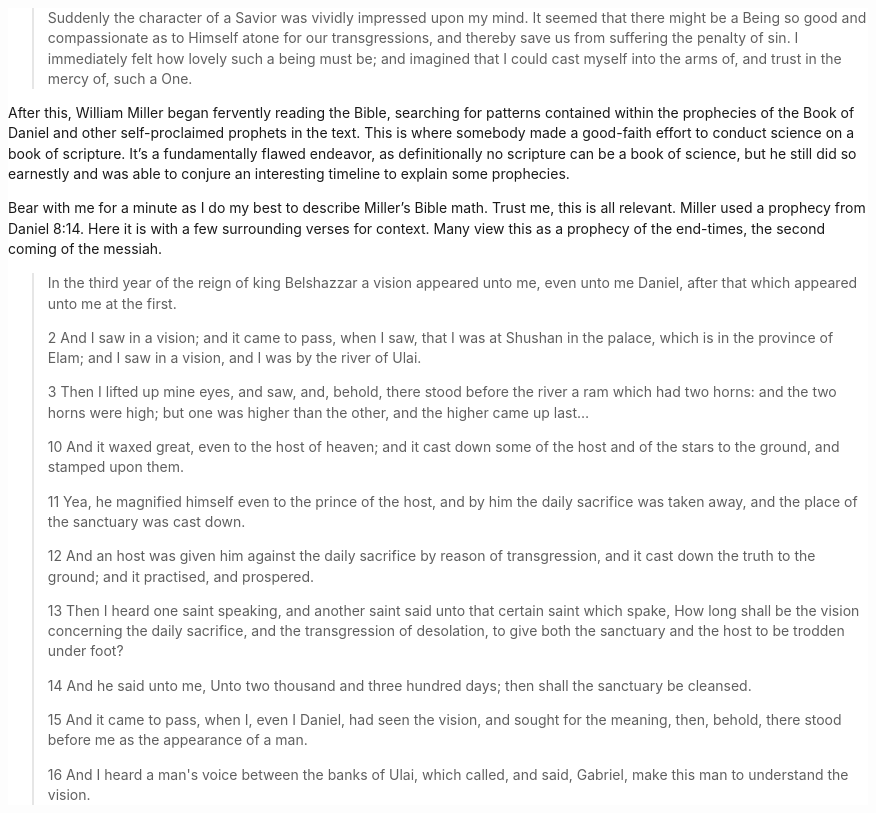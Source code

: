 > Suddenly the character of a Savior was vividly impressed upon my mind.
> It seemed that there might be a Being so good and compassionate as to
> Himself atone for our transgressions, and thereby save us from
> suffering the penalty of sin. I immediately felt how lovely such a
> being must be; and imagined that I could cast myself into the arms of,
> and trust in the mercy of, such a One.

After this, William Miller began fervently reading the Bible, searching
for patterns contained within the prophecies of the Book of Daniel and
other self-proclaimed prophets in the text. This is where somebody made
a good-faith effort to conduct science on a book of scripture. It’s a
fundamentally flawed endeavor, as definitionally no scripture can be a
book of science, but he still did so earnestly and was able to conjure
an interesting timeline to explain some prophecies.

Bear with me for a minute as I do my best to describe Miller’s Bible
math. Trust me, this is all relevant. Miller used a prophecy from Daniel
8:14. Here it is with a few surrounding verses for context. Many view
this as a prophecy of the end-times, the second coming of the messiah.

> In the third year of the reign of king Belshazzar a vision appeared
> unto me, even unto me Daniel, after that which appeared unto me at the
> first.
> 
> 2 And I saw in a vision; and it came to pass, when I saw, that I was
> at Shushan in the palace, which is in the province of Elam; and I saw
> in a vision, and I was by the river of Ulai.
> 
> 3 Then I lifted up mine eyes, and saw, and, behold, there stood before
> the river a ram which had two horns: and the two horns were high; but
> one was higher than the other, and the higher came up last…
> 
> 10 And it waxed great, even to the host of heaven; and it cast down
> some of the host and of the stars to the ground, and stamped upon
> them.
> 
> 11 Yea, he magnified himself even to the prince of the host, and by
> him the daily sacrifice was taken away, and the place of the sanctuary
> was cast down.
> 
> 12 And an host was given him against the daily sacrifice by reason of
> transgression, and it cast down the truth to the ground; and it
> practised, and prospered.
> 
> 13 Then I heard one saint speaking, and another saint said unto that
> certain saint which spake, How long shall be the vision concerning the
> daily sacrifice, and the transgression of desolation, to give both the
> sanctuary and the host to be trodden under foot?
> 
> 14 And he said unto me, Unto two thousand and three hundred days; then
> shall the sanctuary be cleansed.
> 
> 15 And it came to pass, when I, even I Daniel, had seen the vision,
> and sought for the meaning, then, behold, there stood before me as the
> appearance of a man.
> 
> 16 And I heard a man's voice between the banks of Ulai, which called,
> and said, Gabriel, make this man to understand the vision.
